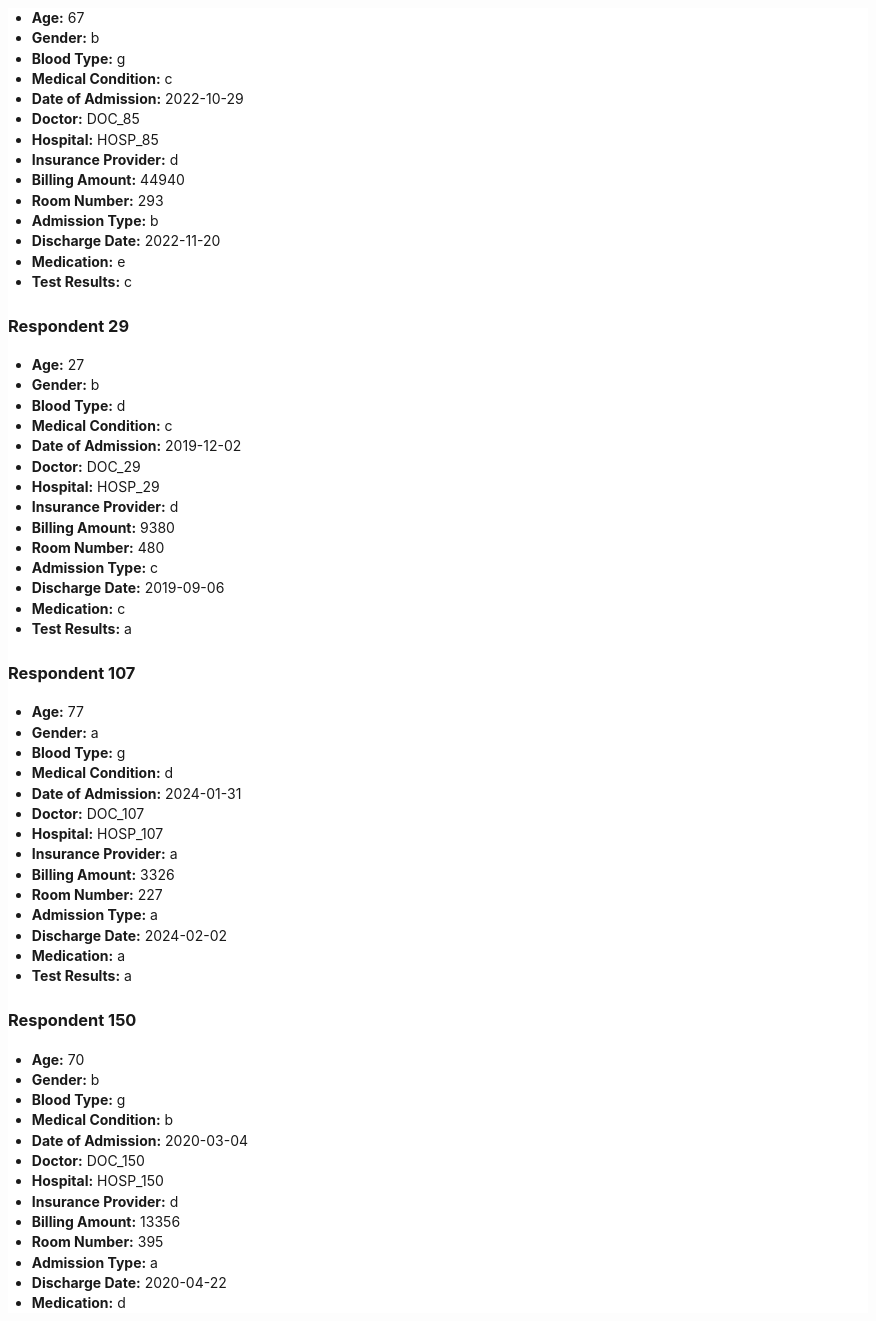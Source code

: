 - **Age:** 67
- **Gender:** b
- **Blood Type:** g
- **Medical Condition:** c
- **Date of Admission:** 2022-10-29
- **Doctor:** DOC_85
- **Hospital:** HOSP_85
- **Insurance Provider:** d
- **Billing Amount:** 44940
- **Room Number:** 293
- **Admission Type:** b
- **Discharge Date:** 2022-11-20
- **Medication:** e
- **Test Results:** c

### Respondent 29

- **Age:** 27
- **Gender:** b
- **Blood Type:** d
- **Medical Condition:** c
- **Date of Admission:** 2019-12-02
- **Doctor:** DOC_29
- **Hospital:** HOSP_29
- **Insurance Provider:** d
- **Billing Amount:** 9380
- **Room Number:** 480
- **Admission Type:** c
- **Discharge Date:** 2019-09-06
- **Medication:** c
- **Test Results:** a

### Respondent 107

- **Age:** 77
- **Gender:** a
- **Blood Type:** g
- **Medical Condition:** d
- **Date of Admission:** 2024-01-31
- **Doctor:** DOC_107
- **Hospital:** HOSP_107
- **Insurance Provider:** a
- **Billing Amount:** 3326
- **Room Number:** 227
- **Admission Type:** a
- **Discharge Date:** 2024-02-02
- **Medication:** a
- **Test Results:** a

### Respondent 150

- **Age:** 70
- **Gender:** b
- **Blood Type:** g
- **Medical Condition:** b
- **Date of Admission:** 2020-03-04
- **Doctor:** DOC_150
- **Hospital:** HOSP_150
- **Insurance Provider:** d
- **Billing Amount:** 13356
- **Room Number:** 395
- **Admission Type:** a
- **Discharge Date:** 2020-04-22
- **Medication:** d
